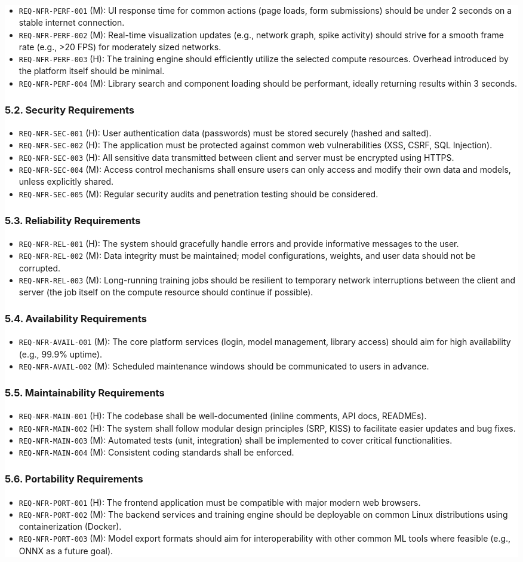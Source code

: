 * `REQ-NFR-PERF-001` (M): UI response time for common actions (page loads, form submissions) should be under 2 seconds on a stable internet connection.
* `REQ-NFR-PERF-002` (M): Real-time visualization updates (e.g., network graph, spike activity) should strive for a smooth frame rate (e.g., >20 FPS) for moderately sized networks.
* `REQ-NFR-PERF-003` (H): The training engine should efficiently utilize the selected compute resources. Overhead introduced by the platform itself should be minimal.
* `REQ-NFR-PERF-004` (M): Library search and component loading should be performant, ideally returning results within 3 seconds.

### 5.2. Security Requirements

* `REQ-NFR-SEC-001` (H): User authentication data (passwords) must be stored securely (hashed and salted).
* `REQ-NFR-SEC-002` (H): The application must be protected against common web vulnerabilities (XSS, CSRF, SQL Injection).
* `REQ-NFR-SEC-003` (H): All sensitive data transmitted between client and server must be encrypted using HTTPS.
* `REQ-NFR-SEC-004` (M): Access control mechanisms shall ensure users can only access and modify their own data and models, unless explicitly shared.
* `REQ-NFR-SEC-005` (M): Regular security audits and penetration testing should be considered.

### 5.3. Reliability Requirements

* `REQ-NFR-REL-001` (H): The system should gracefully handle errors and provide informative messages to the user.
* `REQ-NFR-REL-002` (M): Data integrity must be maintained; model configurations, weights, and user data should not be corrupted.
* `REQ-NFR-REL-003` (M): Long-running training jobs should be resilient to temporary network interruptions between the client and server (the job itself on the compute resource should continue if possible).

### 5.4. Availability Requirements

* `REQ-NFR-AVAIL-001` (M): The core platform services (login, model management, library access) should aim for high availability (e.g., 99.9% uptime).
* `REQ-NFR-AVAIL-002` (M): Scheduled maintenance windows should be communicated to users in advance.

### 5.5. Maintainability Requirements

* `REQ-NFR-MAIN-001` (H): The codebase shall be well-documented (inline comments, API docs, READMEs).
* `REQ-NFR-MAIN-002` (H): The system shall follow modular design principles (SRP, KISS) to facilitate easier updates and bug fixes.
* `REQ-NFR-MAIN-003` (M): Automated tests (unit, integration) shall be implemented to cover critical functionalities.
* `REQ-NFR-MAIN-004` (M): Consistent coding standards shall be enforced.

### 5.6. Portability Requirements

* `REQ-NFR-PORT-001` (H): The frontend application must be compatible with major modern web browsers.
* `REQ-NFR-PORT-002` (M): The backend services and training engine should be deployable on common Linux distributions using containerization (Docker).
* `REQ-NFR-PORT-003` (M): Model export formats should aim for interoperability with other common ML tools where feasible (e.g., ONNX as a future goal).
